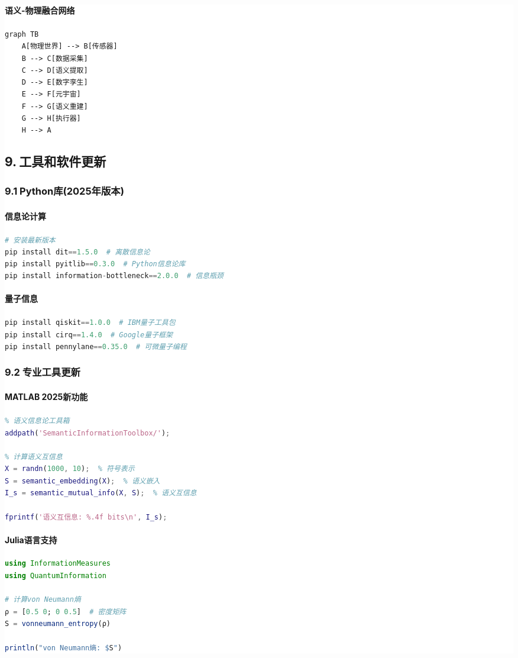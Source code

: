 #### 语义-物理融合网络

```mermaid
graph TB
    A[物理世界] --> B[传感器]
    B --> C[数据采集]
    C --> D[语义提取]
    D --> E[数字孪生]
    E --> F[元宇宙]
    F --> G[语义重建]
    G --> H[执行器]
    H --> A
```

## 9. 工具和软件更新

### 9.1 Python库(2025年版本)

#### 信息论计算

```python
# 安装最新版本
pip install dit==1.5.0  # 离散信息论
pip install pyitlib==0.3.0  # Python信息论库
pip install information-bottleneck==2.0.0  # 信息瓶颈
```

#### 量子信息

```python
pip install qiskit==1.0.0  # IBM量子工具包
pip install cirq==1.4.0  # Google量子框架
pip install pennylane==0.35.0  # 可微量子编程
```

### 9.2 专业工具更新

#### MATLAB 2025新功能

```matlab
% 语义信息论工具箱
addpath('SemanticInformationToolbox/');

% 计算语义互信息
X = randn(1000, 10);  % 符号表示
S = semantic_embedding(X);  % 语义嵌入
I_s = semantic_mutual_info(X, S);  % 语义互信息

fprintf('语义互信息: %.4f bits\n', I_s);
```

#### Julia语言支持

```julia
using InformationMeasures
using QuantumInformation

# 计算von Neumann熵
ρ = [0.5 0; 0 0.5]  # 密度矩阵
S = vonneumann_entropy(ρ)

println("von Neumann熵: $S")
```
